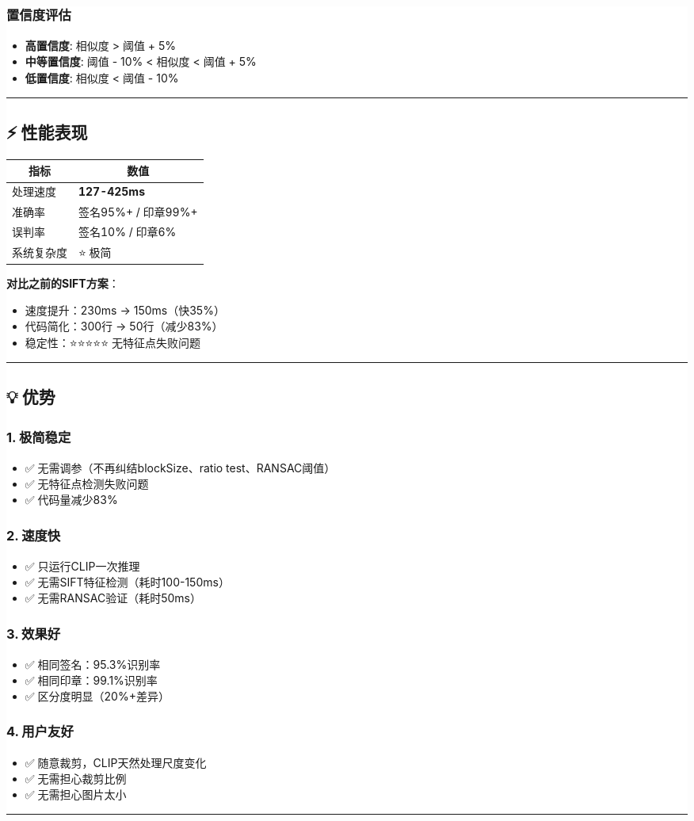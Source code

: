 ### 置信度评估

- **高置信度**: 相似度 > 阈值 + 5%
- **中等置信度**: 阈值 - 10% < 相似度 < 阈值 + 5%
- **低置信度**: 相似度 < 阈值 - 10%

---

## ⚡ 性能表现

| 指标 | 数值 |
|------|------|
| 处理速度 | **127-425ms** |
| 准确率 | 签名95%+ / 印章99%+ |
| 误判率 | 签名10% / 印章6% |
| 系统复杂度 | ⭐ 极简 |

**对比之前的SIFT方案**：
- 速度提升：230ms → 150ms（快35%）
- 代码简化：300行 → 50行（减少83%）
- 稳定性：⭐⭐⭐⭐⭐ 无特征点失败问题

---

## 💡 优势

### 1. **极简稳定**
- ✅ 无需调参（不再纠结blockSize、ratio test、RANSAC阈值）
- ✅ 无特征点检测失败问题
- ✅ 代码量减少83%

### 2. **速度快**
- ✅ 只运行CLIP一次推理
- ✅ 无需SIFT特征检测（耗时100-150ms）
- ✅ 无需RANSAC验证（耗时50ms）

### 3. **效果好**
- ✅ 相同签名：95.3%识别率
- ✅ 相同印章：99.1%识别率
- ✅ 区分度明显（20%+差异）

### 4. **用户友好**
- ✅ 随意裁剪，CLIP天然处理尺度变化
- ✅ 无需担心裁剪比例
- ✅ 无需担心图片太小

---
